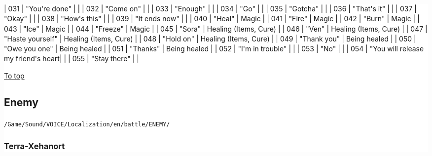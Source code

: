 | 031       | "You're done"               |                         |
| 032       | "Come on"                   |                         |
| 033       | "Enough"                    |                         |
| 034       | "Go"                        |                         |
| 035       | "Gotcha"                    |                         |
| 036       | "That's it"                 |                         |
| 037       | "Okay"                      |                         |
| 038       | "How's this"                |                         |
| 039       | "It ends now"               |                         |
| 040       | "Heal"                      | Magic                   |
| 041       | "Fire"                      | Magic                   |
| 042       | "Burn"                      | Magic                   |
| 043       | "Ice"                       | Magic                   |
| 044       | "Freeze"                    | Magic                   |
| 045       | "Sora"                      | Healing (Items, Cure)   |
| 046       | "Ven"                       | Healing (Items, Cure)   |
| 047       | "Haste yourself"            | Healing (Items, Cure)   |
| 048       | "Hold on"                   | Healing (Items, Cure)   |
| 049       | "Thank you"                 | Being healed            |
| 050       | "Owe you one"               | Being healed            |
| 051       | "Thanks"                    | Being healed            |
| 052       | "I'm in trouble"            |                         |
| 053       | "No"                        |                         |
| 054       | "You will release my friend's heart|                  |
| 055       | "Stay there"                |                         |


[To top](#kingdom-hearts-iii-battle-quotes)

## Enemy
`/Game/Sound/VOICE/Localization/en/battle/ENEMY/`

### Terra-Xehanort
